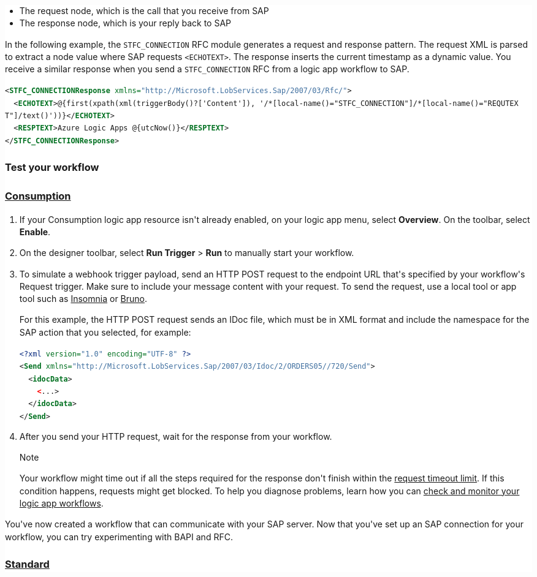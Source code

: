 * The request node, which is the call that you receive from SAP
* The response node, which is your reply back to SAP

In the following example, the `STFC_CONNECTION` RFC module generates a request and response pattern. The request XML is parsed to extract a node value where SAP requests `<ECHOTEXT>`. The response inserts the current timestamp as a dynamic value. You receive a similar response when you send a `STFC_CONNECTION` RFC from a logic app workflow to SAP.

```xml
<STFC_CONNECTIONResponse xmlns="http://Microsoft.LobServices.Sap/2007/03/Rfc/">
  <ECHOTEXT>@{first(xpath(xml(triggerBody()?['Content']), '/*[local-name()="STFC_CONNECTION"]/*[local-name()="REQUTEXT"]/text()'))}</ECHOTEXT>
  <RESPTEXT>Azure Logic Apps @{utcNow()}</RESPTEXT>
</STFC_CONNECTIONResponse>
```

<a name="test-workflow"></a>

### Test your workflow

### [Consumption](#tab/consumption)

1. If your Consumption logic app resource isn't already enabled, on your logic app menu, select **Overview**. On the toolbar, select **Enable**.

1. On the designer toolbar, select **Run Trigger** > **Run** to manually start your workflow.

1. To simulate a webhook trigger payload, send an HTTP POST request to the endpoint URL that's specified by your workflow's Request trigger. Make sure to include your message content with your request. To send the request, use a local tool or app tool such as [Insomnia](https://insomnia.rest/) or [Bruno](https://www.usebruno.com/).

   For this example, the HTTP POST request sends an IDoc file, which must be in XML format and include the namespace for the SAP action that you selected, for example:

   ```xml
   <?xml version="1.0" encoding="UTF-8" ?>
   <Send xmlns="http://Microsoft.LobServices.Sap/2007/03/Idoc/2/ORDERS05//720/Send">
     <idocData>
       <...>
     </idocData>
   </Send>
   ```

1. After you send your HTTP request, wait for the response from your workflow.

   > [!NOTE]
   >
   > Your workflow might time out if all the steps required for the response don't finish within the [request timeout limit](../logic-apps-limits-and-config.md). 
   > If this condition happens, requests might get blocked. To help you diagnose problems, learn how you can [check and monitor your logic app workflows](../monitor-logic-apps.md).

You've now created a workflow that can communicate with your SAP server. Now that you've set up an SAP connection for your workflow, you can try experimenting with BAPI and RFC.

### [Standard](#tab/standard)
